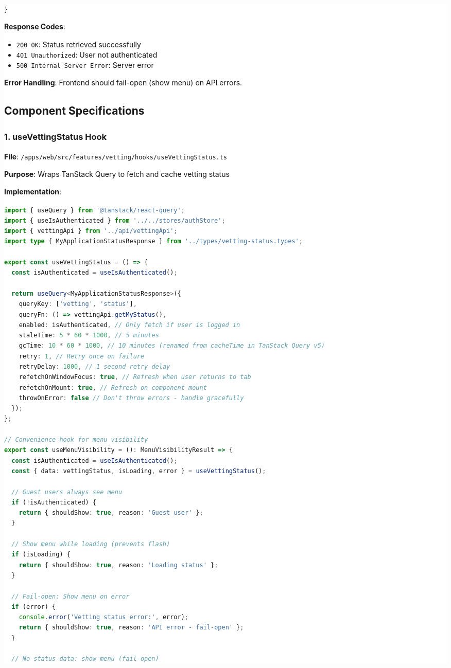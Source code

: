 ```typescript
}
```

**Response Codes**:
- `200 OK`: Status retrieved successfully
- `401 Unauthorized`: User not authenticated
- `500 Internal Server Error`: Server error

**Error Handling**: Frontend should fail-open (show menu) on API errors.

## Component Specifications

### 1. useVettingStatus Hook

**File**: `/apps/web/src/features/vetting/hooks/useVettingStatus.ts`

**Purpose**: Wraps TanStack Query to fetch and cache vetting status

**Implementation**:
```typescript
import { useQuery } from '@tanstack/react-query';
import { useIsAuthenticated } from '../../stores/authStore';
import { vettingApi } from '../api/vettingApi';
import type { MyApplicationStatusResponse } from '../types/vetting-status.types';

export const useVettingStatus = () => {
  const isAuthenticated = useIsAuthenticated();

  return useQuery<MyApplicationStatusResponse>({
    queryKey: ['vetting', 'status'],
    queryFn: () => vettingApi.getMyStatus(),
    enabled: isAuthenticated, // Only fetch if user is logged in
    staleTime: 5 * 60 * 1000, // 5 minutes
    gcTime: 10 * 60 * 1000, // 10 minutes (renamed from cacheTime in TanStack Query v5)
    retry: 1, // Retry once on failure
    retryDelay: 1000, // 1 second retry delay
    refetchOnWindowFocus: true, // Refresh when user returns to tab
    refetchOnMount: true, // Refresh on component mount
    throwOnError: false // Don't throw errors - handle gracefully
  });
};

// Convenience hook for menu visibility
export const useMenuVisibility = (): MenuVisibilityResult => {
  const isAuthenticated = useIsAuthenticated();
  const { data: vettingStatus, isLoading, error } = useVettingStatus();

  // Guest users always see menu
  if (!isAuthenticated) {
    return { shouldShow: true, reason: 'Guest user' };
  }

  // Show menu while loading (prevents flash)
  if (isLoading) {
    return { shouldShow: true, reason: 'Loading status' };
  }

  // Fail-open: Show menu on error
  if (error) {
    console.error('Vetting status error:', error);
    return { shouldShow: true, reason: 'API error - fail-open' };
  }

  // No status data: show menu (fail-open)
```
